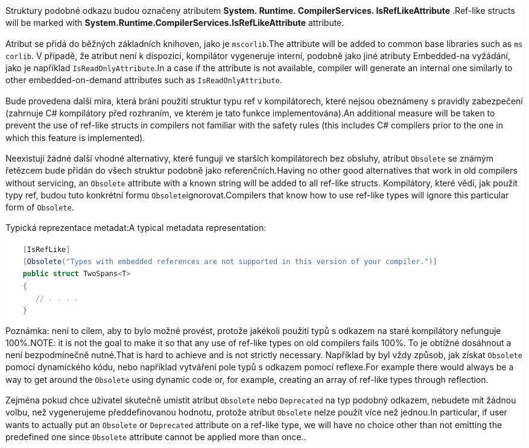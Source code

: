<span data-ttu-id="fd248-120">Struktury podobné odkazu budou označeny atributem **System. Runtime. CompilerServices. IsRefLikeAttribute** .</span><span class="sxs-lookup"><span data-stu-id="fd248-120">Ref-like structs will be marked with **System.Runtime.CompilerServices.IsRefLikeAttribute** attribute.</span></span>

<span data-ttu-id="fd248-121">Atribut se přidá do běžných základních knihoven, jako je `mscorlib`.</span><span class="sxs-lookup"><span data-stu-id="fd248-121">The attribute will be added to common base libraries such as `mscorlib`.</span></span> <span data-ttu-id="fd248-122">V případě, že atribut není k dispozici, kompilátor vygeneruje interní, podobně jako jiné atributy Embedded-na vyžádání, jako je například `IsReadOnlyAttribute`.</span><span class="sxs-lookup"><span data-stu-id="fd248-122">In a case if the attribute is not available, compiler will generate an internal one similarly to other embedded-on-demand attributes such as `IsReadOnlyAttribute`.</span></span>

<span data-ttu-id="fd248-123">Bude provedena další míra, která brání použití struktur typu ref v kompilátorech, které nejsou obeznámeny s pravidly zabezpečení (zahrnuje C# kompilátory před rozhraním, ve kterém je tato funkce implementována).</span><span class="sxs-lookup"><span data-stu-id="fd248-123">An additional measure will be taken to prevent the use of ref-like structs in compilers not familiar with the safety rules (this includes C# compilers prior to the one in which this feature is implemented).</span></span> 

<span data-ttu-id="fd248-124">Neexistují žádné další vhodné alternativy, které fungují ve starších kompilátorech bez obsluhy, atribut `Obsolete` se známým řetězcem bude přidán do všech struktur podobně jako referenčních.</span><span class="sxs-lookup"><span data-stu-id="fd248-124">Having no other good alternatives that work in old compilers without servicing, an `Obsolete` attribute with a known string will be added to all ref-like structs.</span></span> <span data-ttu-id="fd248-125">Kompilátory, které vědí, jak použít typy ref, budou tuto konkrétní formu `Obsolete`ignorovat.</span><span class="sxs-lookup"><span data-stu-id="fd248-125">Compilers that know how to use ref-like types will ignore this particular form of `Obsolete`.</span></span>

<span data-ttu-id="fd248-126">Typická reprezentace metadat:</span><span class="sxs-lookup"><span data-stu-id="fd248-126">A typical metadata representation:</span></span>

```csharp
    [IsRefLike]
    [Obsolete("Types with embedded references are not supported in this version of your compiler.")]
    public struct TwoSpans<T>
    {
       // . . . .
    }
```

<span data-ttu-id="fd248-127">Poznámka: není to cílem, aby to bylo možné provést, protože jakékoli použití typů s odkazem na staré kompilátory nefunguje 100%.</span><span class="sxs-lookup"><span data-stu-id="fd248-127">NOTE: it is not the goal to make it so that any use of ref-like types on old compilers fails 100%.</span></span> <span data-ttu-id="fd248-128">To je obtížné dosáhnout a není bezpodmínečně nutné.</span><span class="sxs-lookup"><span data-stu-id="fd248-128">That is hard to achieve and is not strictly necessary.</span></span> <span data-ttu-id="fd248-129">Například by byl vždy způsob, jak získat `Obsolete` pomocí dynamického kódu, nebo například vytváření pole typů s odkazem pomocí reflexe.</span><span class="sxs-lookup"><span data-stu-id="fd248-129">For example there would always be a way to get around the `Obsolete` using dynamic code or, for example, creating an array of ref-like types through reflection.</span></span>

<span data-ttu-id="fd248-130">Zejména pokud chce uživatel skutečně umístit atribut `Obsolete` nebo `Deprecated` na typ podobný odkazem, nebudete mít žádnou volbu, než vygenerujeme předdefinovanou hodnotu, protože atribut `Obsolete` nelze použít více než jednou.</span><span class="sxs-lookup"><span data-stu-id="fd248-130">In particular, if user wants to actually put an `Obsolete` or `Deprecated` attribute on a ref-like type, we will have no choice other than not emitting the predefined one since `Obsolete` attribute cannot be applied more than once..</span></span>  
